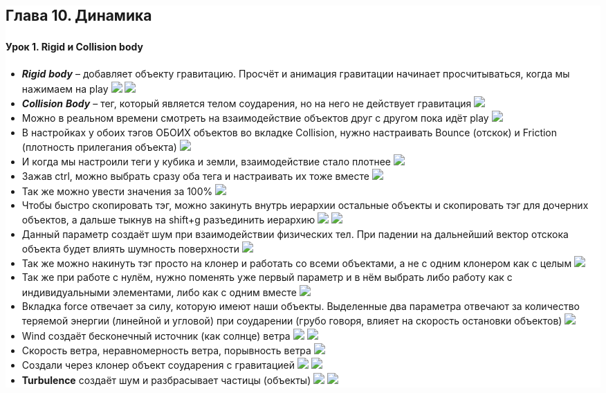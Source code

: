 ## Глава 10. Динамика

#### **Урок 1.** **Rigid** **и** **Collision** **body**

- **_Rigid_** **_body_** – добавляет объекту гравитацию. Просчёт и анимация гравитации начинает просчитываться, когда мы нажимаем на play
![](_png/Pasted%20image%2020221026202136.png)
![](_png/Pasted%20image%2020221026202133.png)
- **_Collision_** **_Body_** – тег, который является телом соударения, но на него не действует гравитация
![](_png/Pasted%20image%2020221026202130.png)
- Можно в реальном времени смотреть на взаимодействие объектов друг с другом пока идёт play
![](_png/Pasted%20image%2020221026202127.png)
- В настройках у обоих тэгов ОБОИХ объектов во вкладке Collision, нужно настраивать Bounce (отскок) и Friction (плотность прилегания объекта)
![](_png/Pasted%20image%2020221026202124.png)
- И когда мы настроили теги у кубика и земли, взаимодействие стало плотнее
![](_png/Pasted%20image%2020221026202121.png)
- Зажав ctrl, можно выбрать сразу оба тега и настраивать их тоже вместе
![](_png/Pasted%20image%2020221026202118.png)
- Так же можно увести значения за 100%
![](_png/Pasted%20image%2020221026202115.png)
- Чтобы быстро скопировать тэг, можно закинуть внутрь иерархии остальные объекты и скопировать тэг для дочерних объектов, а дальше тыкнув на shift+g разъединить иерархию
![](_png/Pasted%20image%2020221026202106.png)
![](_png/Pasted%20image%2020221026202103.png)
- Данный параметр создаёт шум при взаимодействии физических тел. При падении на дальнейший вектор отскока объекта будет влиять шумность поверхности
![](_png/Pasted%20image%2020221026202058.png)
- Так же можно накинуть тэг просто на клонер и работать со всеми объектами, а не с одним клонером как с целым
![](_png/Pasted%20image%2020221026202055.png)
- Так же при работе с нулём, нужно поменять уже первый параметр и в нём выбрать либо работу как с индивидуальными элементами, либо как с одним вместе
![](_png/Pasted%20image%2020221026202052.png)
- Вкладка force отвечает за силу, которую имеют наши объекты. Выделенные два параметра отвечают за количество теряемой энергии (линейной и угловой) при соударении (грубо говоря, влияет на скорость остановки объектов)
![](_png/Pasted%20image%2020221026202047.png)
- Wind создаёт бесконечный источник (как солнце) ветра
![](_png/Pasted%20image%2020221026202044.png)
![](_png/Pasted%20image%2020221026202040.png)
- Скорость ветра, неравномерность ветра, порывность ветра
![](_png/Pasted%20image%2020221026202036.png)
- Создали через клонер объект соударения с гравитацией
![](_png/Pasted%20image%2020221026202032.png)
![](_png/Pasted%20image%2020221026202027.png)
- **Turbulence** создаёт шум и разбрасывает частицы (объекты)
![](_png/Pasted%20image%2020221026202022.png)
![](_png/Pasted%20image%2020221026202017.png)